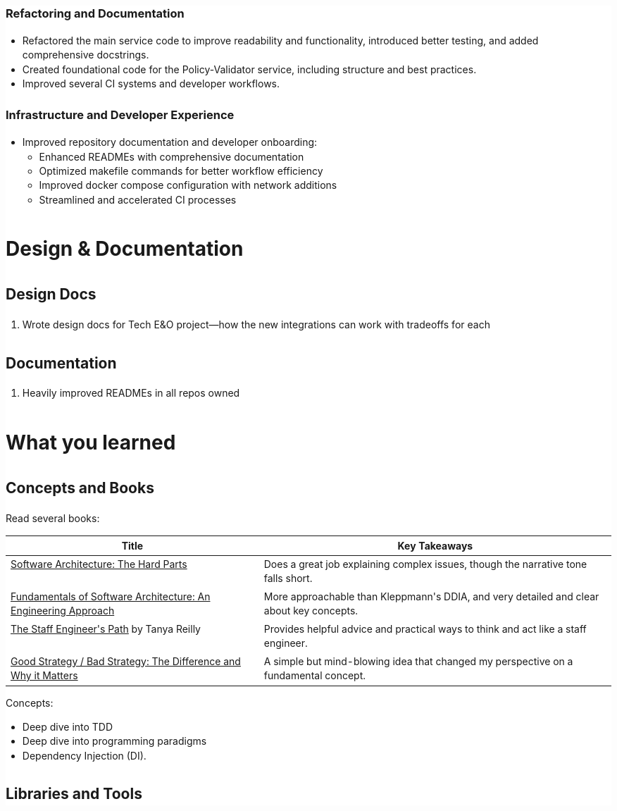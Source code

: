 ### **Refactoring and Documentation**

- Refactored the main service code to improve readability and functionality,
  introduced better testing, and added comprehensive docstrings.
- Created foundational code for the Policy-Validator service, including
  structure and best practices.
- Improved several CI systems and developer workflows.

### Infrastructure and Developer Experience

- Improved repository documentation and developer onboarding:
  - Enhanced READMEs with comprehensive documentation
  - Optimized makefile commands for better workflow efficiency
  - Improved docker compose configuration with network additions
  - Streamlined and accelerated CI processes

# **Design & Documentation**

## Design Docs

1. Wrote design docs for Tech E&O project—how the new integrations can work with
   tradeoffs for each

## Documentation

1. Heavily improved READMEs in all repos owned

# **What you learned**

## Concepts and Books

Read several books:

| Title                                                                                                                                                                                                                                                                                                                                                                                                                                                                                                                                                                                                                | Key Takeaways                                                                            |
| -------------------------------------------------------------------------------------------------------------------------------------------------------------------------------------------------------------------------------------------------------------------------------------------------------------------------------------------------------------------------------------------------------------------------------------------------------------------------------------------------------------------------------------------------------------------------------------------------------------------- | ---------------------------------------------------------------------------------------- |
| [Software Architecture: The Hard Parts](https://www.amazon.com/Software-Architecture-Trade-Off-Distributed-Architectures/dp/B0CFVZTP97/ref=sr_1_1?crid=3VJVFOSGY0TYC&dib=eyJ2IjoiMSJ9.nqwcn_XNPa_qE3lv1ItCHuquH-d-we8afmACcFRM2iVPGLrXG8pabq3AK0WcAKNLKeqffIIoQ8uatP9joAkMmi8U6Hd0FGowSStBZy8JEXoTbiLthPBGhkPYFwtXQvsFoPd7dS7DsxJ2cSbwqY2vxhv2gQ_qi2JJWiwrqugwS7Khwsi8zBG2_yq1X0M1mhBh3JS1sA8pJ8jK2Xk_KT_8rTqlIfM_gzVddqa8ZmVflPs.S_xkGKjKMp23PPHiOQ1OUG42zPDY1CvuipoyDPNIXOE&dib_tag=se&keywords=software+architecture+the+hard+parts&qid=1717343103&sprefix=software+ar%2Caps%2C127&sr=8-1)                        | Does a great job explaining complex issues, though the narrative tone falls short.       |
| [Fundamentals of Software Architecture: An Engineering Approach](https://www.amazon.com/Fundamentals-Software-Architecture-Engineering-Approach/dp/B08X8H15BW/ref=sr_1_4?crid=3VJVFOSGY0TYC&dib=eyJ2IjoiMSJ9.nqwcn_XNPa_qE3lv1ItCHuquH-d-we8afmACcFRM2iVPGLrXG8pabq3AK0WcAKNLKeqffIIoQ8uatP9joAkMmi8U6Hd0FGowSStBZy8JEXoTbiLthPBGhkPYFwtXQvsFoPd7dS7DsxJ2cSbwqY2vxhv2gQ_qi2JJWiwrqugwS7Khwsi8zBG2_yq1X0M1mhBh3JS1sA8pJ8jK2Xk_KT_8rTqlIfM_gzVddqa8ZmVflPs.S_xkGKjKMp23PPHiOQ1OUG42zPDY1CvuipoyDPNIXOE&dib_tag=se&keywords=software+architecture+the+hard+parts&qid=1717343103&sprefix=software+ar%2Caps%2C127&sr=8-4) | More approachable than Kleppmann's DDIA, and very detailed and clear about key concepts. |
| [The Staff Engineer's Path](https://www.amazon.com/Staff-Engineers-Path-Individual-Contributors/dp/B0C7SFBXW3/ref=sr_1_1?crid=1KQ7WS2D9IWSU&dib=eyJ2IjoiMSJ9.Ce1SzKnc3Sb5-pmrQqWRASiiHSwXA7JkAQ0a6fSin5nsDUeqEBWEeSrOgPb_xP8qU2E_9cVqn6tOyn1U_MGMxGYQ1ijcPoJmUylpoNHIR7ObUvrtfG65sJjtDSSnF_-yvDzw5iyxcSG8qIoBYeuXFrlr9ZNh7ne2mUAZtnKl4zpsUUWkqgBvOe5XWnABPV6H.q3XxM5qPSY1XnAzS8yB7fNdDozhNHCJhp2Fz1NnKsc8&dib_tag=se&keywords=the+staff+engineer%27s+path&qid=1717343263&sprefix=the+staff+%2Caps%2C134&sr=8-1) by Tanya Reilly                                                                                      | Provides helpful advice and practical ways to think and act like a staff engineer.       |
| [Good Strategy / Bad Strategy: The Difference and Why it Matters](https://www.amazon.com/Good-Strategy-Bad-Strategy-audiobook/dp/B07R6XQ8YP/ref=sr_1_1?crid=MFOSN0MFEAFU&dib=eyJ2IjoiMSJ9.pu2RnrPwHBgFS3mog_UaLTtW-J5n87Z9rEo70pFbaq9KYMwU-Jbrn0sGopVEGFO2MufHMw6fyx00rqCw3DnS8S3KEG0zXjhxfLRf6qcWpynj_FLape5cWHbp7kxEd0cp7eJH6xc0JKshrm8K50d0-CuvPJf59bo1X5U2JWtq4J9uJN9y60i6fS1sYdxK4RCFY0X7p9pchQiOttCWwA2qHmk0ltLXdQEZHmPOoVK5i3U.0o5FvlAfrAgjj2kzrz78j6_JRV-SWj5i3ed0KSjnCeI&dib_tag=se&keywords=good+strategy+bad+strategy&qid=1717343422&sprefix=good+str%2Caps%2C116&sr=8-1)                                 | A simple but mind-blowing idea that changed my perspective on a fundamental concept.     |

Concepts:

- Deep dive into TDD
- Deep dive into programming paradigms
- Dependency Injection (DI).

## Libraries and Tools
